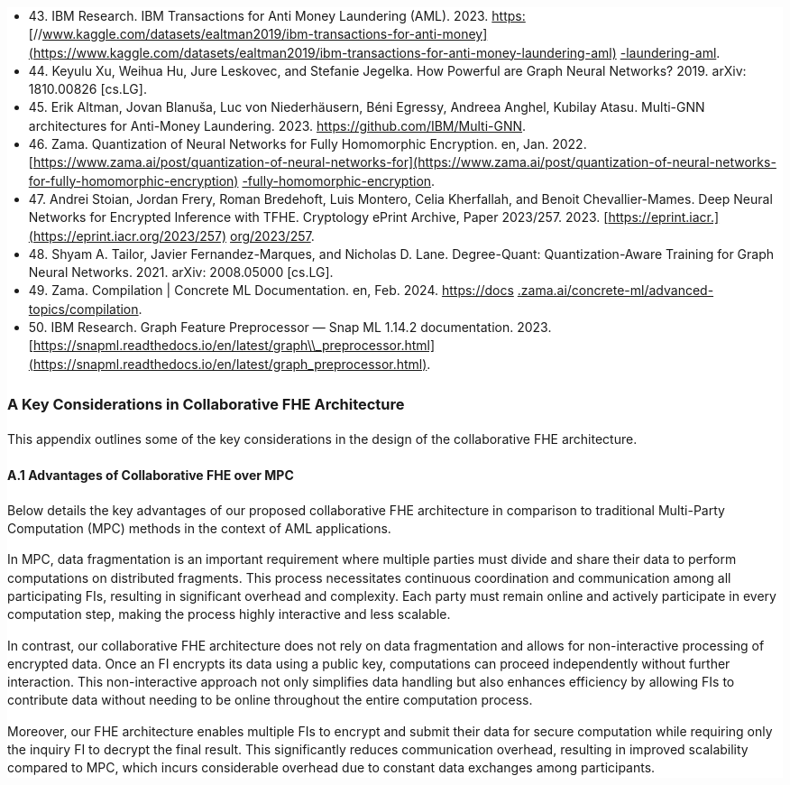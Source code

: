 - <span id="page-19-17"></span>43. IBM Research. IBM Transactions for Anti Money Laundering (AML). 2023. [https:](https://www.kaggle.com/datasets/ealtman2019/ibm-transactions-for-anti-money-laundering-aml) [//www.kaggle.com/datasets/ealtman2019/ibm-transactions-for-anti-money](https://www.kaggle.com/datasets/ealtman2019/ibm-transactions-for-anti-money-laundering-aml) [-laundering-aml](https://www.kaggle.com/datasets/ealtman2019/ibm-transactions-for-anti-money-laundering-aml).
- <span id="page-19-8"></span>44. Keyulu Xu, Weihua Hu, Jure Leskovec, and Stefanie Jegelka. How Powerful are Graph Neural Networks? 2019. arXiv: 1810.00826 [cs.LG].
- <span id="page-19-9"></span>45. Erik Altman, Jovan Blanuša, Luc von Niederhäusern, Béni Egressy, Andreea Anghel, Kubilay Atasu. Multi-GNN architectures for Anti-Money Laundering. 2023. <https://github.com/IBM/Multi-GNN>.
- <span id="page-19-10"></span>46. Zama. Quantization of Neural Networks for Fully Homomorphic Encryption. en, Jan. 2022. [https://www.zama.ai/post/quantization-of-neural-networks-for](https://www.zama.ai/post/quantization-of-neural-networks-for-fully-homomorphic-encryption) [-fully-homomorphic-encryption](https://www.zama.ai/post/quantization-of-neural-networks-for-fully-homomorphic-encryption).
- <span id="page-19-11"></span>47. Andrei Stoian, Jordan Frery, Roman Bredehoft, Luis Montero, Celia Kherfallah, and Benoit Chevallier-Mames. Deep Neural Networks for Encrypted Inference with TFHE. Cryptology ePrint Archive, Paper 2023/257. 2023. [https://eprint.iacr.](https://eprint.iacr.org/2023/257) [org/2023/257](https://eprint.iacr.org/2023/257).
- <span id="page-19-12"></span>48. Shyam A. Tailor, Javier Fernandez-Marques, and Nicholas D. Lane. Degree-Quant: Quantization-Aware Training for Graph Neural Networks. 2021. arXiv: 2008.05000 [cs.LG].
- <span id="page-19-13"></span>49. Zama. Compilation | Concrete ML Documentation. en, Feb. 2024. [https://docs](https://docs.zama.ai/concrete-ml/advanced-topics/compilation) [.zama.ai/concrete-ml/advanced-topics/compilation](https://docs.zama.ai/concrete-ml/advanced-topics/compilation).
- <span id="page-19-14"></span>50. IBM Research. Graph Feature Preprocessor — Snap ML 1.14.2 documentation. 2023. [https://snapml.readthedocs.io/en/latest/graph\\_preprocessor.html](https://snapml.readthedocs.io/en/latest/graph_preprocessor.html).

### A Key Considerations in Collaborative FHE Architecture

This appendix outlines some of the key considerations in the design of the collaborative FHE architecture.

#### A.1 Advantages of Collaborative FHE over MPC

Below details the key advantages of our proposed collaborative FHE architecture in comparison to traditional Multi-Party Computation (MPC) methods in the context of AML applications.

In MPC, data fragmentation is an important requirement where multiple parties must divide and share their data to perform computations on distributed fragments. This process necessitates continuous coordination and communication among all participating FIs, resulting in significant overhead and complexity. Each party must remain online and actively participate in every computation step, making the process highly interactive and less scalable.

In contrast, our collaborative FHE architecture does not rely on data fragmentation and allows for non-interactive processing of encrypted data. Once an FI encrypts its data using a public key, computations can proceed independently without further interaction. This non-interactive approach not only simplifies data handling but also enhances efficiency by allowing FIs to contribute data without needing to be online throughout the entire computation process.

Moreover, our FHE architecture enables multiple FIs to encrypt and submit their data for secure computation while requiring only the inquiry FI to decrypt the final result. This significantly reduces communication overhead, resulting in improved scalability compared to MPC, which incurs considerable overhead due to constant data exchanges among participants.
